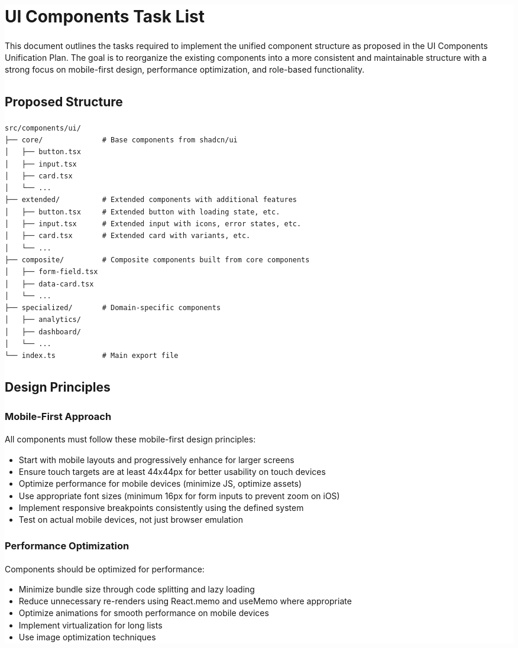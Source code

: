 # UI Components Task List

This document outlines the tasks required to implement the unified component structure as proposed in the UI Components Unification Plan. The goal is to reorganize the existing components into a more consistent and maintainable structure with a strong focus on mobile-first design, performance optimization, and role-based functionality.

## Proposed Structure

```
src/components/ui/
├── core/              # Base components from shadcn/ui
│   ├── button.tsx
│   ├── input.tsx
│   ├── card.tsx
│   └── ...
├── extended/          # Extended components with additional features
│   ├── button.tsx     # Extended button with loading state, etc.
│   ├── input.tsx      # Extended input with icons, error states, etc.
│   ├── card.tsx       # Extended card with variants, etc.
│   └── ...
├── composite/         # Composite components built from core components
│   ├── form-field.tsx
│   ├── data-card.tsx
│   └── ...
├── specialized/       # Domain-specific components
│   ├── analytics/
│   ├── dashboard/
│   └── ...
└── index.ts           # Main export file
```

## Design Principles

### Mobile-First Approach

All components must follow these mobile-first design principles:

- Start with mobile layouts and progressively enhance for larger screens
- Ensure touch targets are at least 44x44px for better usability on touch devices
- Optimize performance for mobile devices (minimize JS, optimize assets)
- Use appropriate font sizes (minimum 16px for form inputs to prevent zoom on iOS)
- Implement responsive breakpoints consistently using the defined system
- Test on actual mobile devices, not just browser emulation

### Performance Optimization

Components should be optimized for performance:

- Minimize bundle size through code splitting and lazy loading
- Reduce unnecessary re-renders using React.memo and useMemo where appropriate
- Optimize animations for smooth performance on mobile devices
- Implement virtualization for long lists
- Use image optimization techniques
